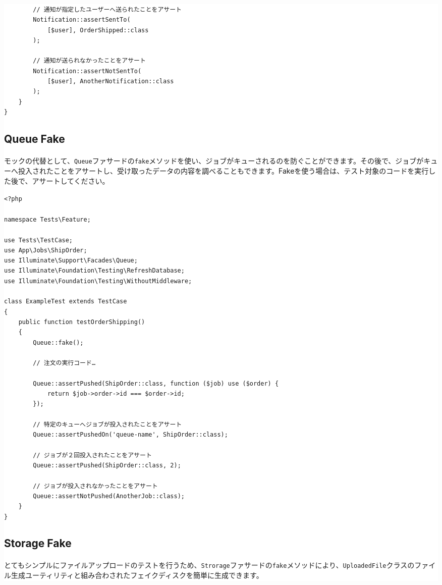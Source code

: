             // 通知が指定したユーザーへ送られたことをアサート
            Notification::assertSentTo(
                [$user], OrderShipped::class
            );

            // 通知が送られなかったことをアサート
            Notification::assertNotSentTo(
                [$user], AnotherNotification::class
            );
        }
    }

<a name="queue-fake"></a>
## Queue Fake

モックの代替として、`Queue`ファサードの`fake`メソッドを使い、ジョブがキューされるのを防ぐことができます。その後で、ジョブがキューへ投入されたことをアサートし、受け取ったデータの内容を調べることもできます。Fakeを使う場合は、テスト対象のコードを実行した後で、アサートしてください。

    <?php

    namespace Tests\Feature;

    use Tests\TestCase;
    use App\Jobs\ShipOrder;
    use Illuminate\Support\Facades\Queue;
    use Illuminate\Foundation\Testing\RefreshDatabase;
    use Illuminate\Foundation\Testing\WithoutMiddleware;

    class ExampleTest extends TestCase
    {
        public function testOrderShipping()
        {
            Queue::fake();

            // 注文の実行コード…

            Queue::assertPushed(ShipOrder::class, function ($job) use ($order) {
                return $job->order->id === $order->id;
            });

            // 特定のキューへジョブが投入されたことをアサート
            Queue::assertPushedOn('queue-name', ShipOrder::class);

            // ジョブが２回投入されたことをアサート
            Queue::assertPushed(ShipOrder::class, 2);

            // ジョブが投入されなかったことをアサート
            Queue::assertNotPushed(AnotherJob::class);
        }
    }

<a name="storage-fake"></a>
## Storage Fake

とてもシンプルにファイルアップロードのテストを行うため、`Strorage`ファサードの`fake`メソッドにより、`UploadedFile`クラスのファイル生成ユーティリティと組み合わされたフェイクディスクを簡単に生成できます。
